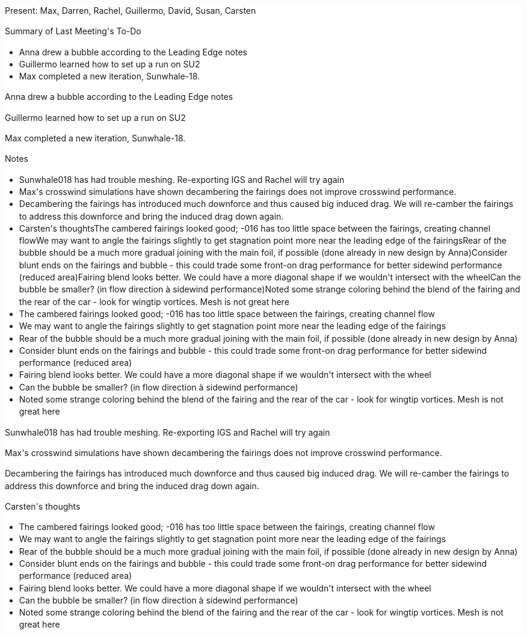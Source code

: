 Present: Max, Darren, Rachel, Guillermo, David, Susan, Carsten

Summary of Last Meeting's To-Do

* Anna drew a bubble according to the Leading Edge notes
* Guillermo learned how to set up a run on SU2
* Max completed a new iteration, Sunwhale-18.

Anna drew a bubble according to the Leading Edge notes

Guillermo learned how to set up a run on SU2

Max completed a new iteration, Sunwhale-18.

Notes

* Sunwhale018 has had trouble meshing. Re-exporting IGS and Rachel will try again
* Max's crosswind simulations have shown decambering the fairings does not improve crosswind performance.
* Decambering the fairings has introduced much downforce and thus caused big induced drag. We will re-camber the fairings to address this downforce and bring the induced drag down again. 
* Carsten's thoughtsThe cambered fairings looked good; -016 has too little space between the fairings, creating channel flowWe may want to angle the fairings slightly to get stagnation point more near the leading edge of the fairingsRear of the bubble should be a much more gradual joining with the main foil, if possible (done already in new design by Anna)Consider blunt ends on the fairings and bubble - this could trade some front-on drag performance for better sidewind performance (reduced area)Fairing blend looks better. We could have a more diagonal shape if we wouldn't intersect with the wheelCan the bubble be smaller? (in flow direction à sidewind performance)Noted some strange coloring behind the blend of the fairing and the rear of the car - look for wingtip vortices. Mesh is not great here
* The cambered fairings looked good; -016 has too little space between the fairings, creating channel flow
* We may want to angle the fairings slightly to get stagnation point more near the leading edge of the fairings
* Rear of the bubble should be a much more gradual joining with the main foil, if possible (done already in new design by Anna)
* Consider blunt ends on the fairings and bubble - this could trade some front-on drag performance for better sidewind performance (reduced area)
* Fairing blend looks better. We could have a more diagonal shape if we wouldn't intersect with the wheel
* Can the bubble be smaller? (in flow direction à sidewind performance)
* Noted some strange coloring behind the blend of the fairing and the rear of the car - look for wingtip vortices. Mesh is not great here

Sunwhale018 has had trouble meshing. Re-exporting IGS and Rachel will try again

Max's crosswind simulations have shown decambering the fairings does not improve crosswind performance.

Decambering the fairings has introduced much downforce and thus caused big induced drag. We will re-camber the fairings to address this downforce and bring the induced drag down again. 

Carsten's thoughts

* The cambered fairings looked good; -016 has too little space between the fairings, creating channel flow
* We may want to angle the fairings slightly to get stagnation point more near the leading edge of the fairings
* Rear of the bubble should be a much more gradual joining with the main foil, if possible (done already in new design by Anna)
* Consider blunt ends on the fairings and bubble - this could trade some front-on drag performance for better sidewind performance (reduced area)
* Fairing blend looks better. We could have a more diagonal shape if we wouldn't intersect with the wheel
* Can the bubble be smaller? (in flow direction à sidewind performance)
* Noted some strange coloring behind the blend of the fairing and the rear of the car - look for wingtip vortices. Mesh is not great here
